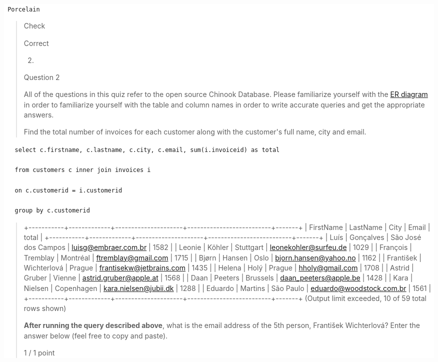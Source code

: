      Porcelain
> 
> Check
> 
> Correct
> 
> 2.
> 
> Question 2
> 
> All of the questions in this quiz refer to the open source Chinook Database. Please familiarize yourself with the [ER diagram](https://ucde-rey.s3.amazonaws.com/DSV1015/ChinookDatabaseSchema.png) in order to familiarize yourself with the table and column names in order to write accurate queries and get the appropriate answers.
> 
> Find the total number of invoices for each customer along with the customer's full name, city and email.
> 

       select c.firstname, c.lastname, c.city, c.email, sum(i.invoiceid) as total
       
       from customers c inner join invoices i
       
       on c.customerid = i.customerid
       
       group by c.customerid
> 
> 
> +-----------+-------------+---------------------+--------------------------+-------+
> | FirstName | LastName    | City                | Email                    | total |
> +-----------+-------------+---------------------+--------------------------+-------+
> | Luís      | Gonçalves   | São José dos Campos | luisg@embraer.com.br     |  1582 |
> | Leonie    | Köhler      | Stuttgart           | leonekohler@surfeu.de    |  1029 |
> | François  | Tremblay    | Montréal            | ftremblay@gmail.com      |  1715 |
> | Bjørn     | Hansen      | Oslo                | bjorn.hansen@yahoo.no    |  1162 |
> | František | Wichterlová | Prague              | frantisekw@jetbrains.com |  1435 |
> | Helena    | Holý        | Prague              | hholy@gmail.com          |  1708 |
> | Astrid    | Gruber      | Vienne              | astrid.gruber@apple.at   |  1568 |
> | Daan      | Peeters     | Brussels            | daan_peeters@apple.be    |  1428 |
> | Kara      | Nielsen     | Copenhagen          | kara.nielsen@jubii.dk    |  1288 |
> | Eduardo   | Martins     | São Paulo           | eduardo@woodstock.com.br |  1561 |
> +-----------+-------------+---------------------+--------------------------+-------+
> (Output limit exceeded, 10 of 59 total rows shown)
> 
> </pre>
> 
> </pre>
> 
> **After running the query described above**, what is the email address of the 5th person, František Wichterlová? Enter the answer below (feel free to copy and paste).
> 
> 1 / 1 point
> 
